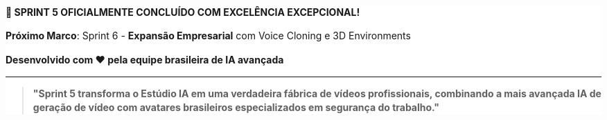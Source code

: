 
**🎉 SPRINT 5 OFICIALMENTE CONCLUÍDO COM EXCELÊNCIA EXCEPCIONAL!**

**Próximo Marco**: Sprint 6 - **Expansão Empresarial** com Voice Cloning e 3D Environments

**Desenvolvido com ❤️ pela equipe brasileira de IA avançada**

---

> **"Sprint 5 transforma o Estúdio IA em uma verdadeira fábrica de vídeos profissionais, combinando a mais avançada IA de geração de vídeo com avatares brasileiros especializados em segurança do trabalho."**
